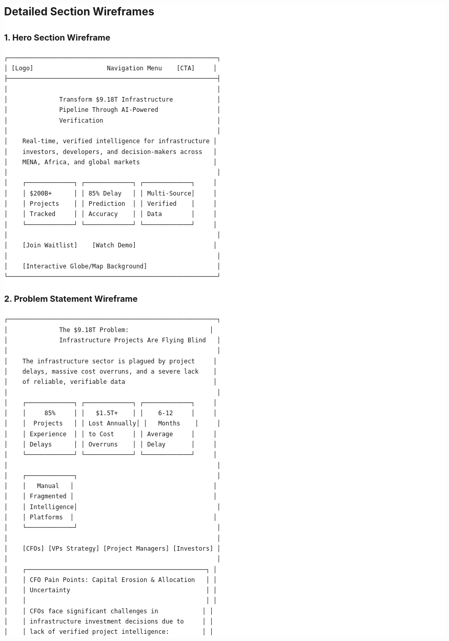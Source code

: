 ## Detailed Section Wireframes

### 1. Hero Section Wireframe

```
┌─────────────────────────────────────────────────────────┐
│ [Logo]                    Navigation Menu    [CTA]     │
├─────────────────────────────────────────────────────────┤
│                                                         │
│              Transform $9.18T Infrastructure            │
│              Pipeline Through AI-Powered                │
│              Verification                               │
│                                                         │
│    Real-time, verified intelligence for infrastructure │
│    investors, developers, and decision-makers across   │
│    MENA, Africa, and global markets                    │
│                                                         │
│    ┌─────────────┐ ┌─────────────┐ ┌─────────────┐     │
│    │ $200B+      │ │ 85% Delay   │ │ Multi-Source│     │
│    │ Projects    │ │ Prediction  │ │ Verified    │     │
│    │ Tracked     │ │ Accuracy    │ │ Data        │     │
│    └─────────────┘ └─────────────┘ └─────────────┘     │
│                                                         │
│    [Join Waitlist]    [Watch Demo]                     │
│                                                         │
│    [Interactive Globe/Map Background]                   │
└─────────────────────────────────────────────────────────┘
```

### 2. Problem Statement Wireframe

```
┌─────────────────────────────────────────────────────────┐
│              The $9.18T Problem:                      │
│              Infrastructure Projects Are Flying Blind   │
│                                                         │
│    The infrastructure sector is plagued by project     │
│    delays, massive cost overruns, and a severe lack    │
│    of reliable, verifiable data                        │
│                                                         │
│    ┌─────────────┐ ┌─────────────┐ ┌─────────────┐     │
│    │     85%     │ │   $1.5T+    │ │    6-12     │     │
│    │  Projects   │ │ Lost Annually│ │   Months    │     │
│    │ Experience  │ │ to Cost     │ │ Average     │     │
│    │ Delays      │ │ Overruns    │ │ Delay       │     │
│    └─────────────┘ └─────────────┘ └─────────────┘     │
│                                                         │
│    ┌─────────────┐                                      │
│    │   Manual   │                                      │
│    │ Fragmented │                                      │
│    │ Intelligence│                                      │
│    │ Platforms  │                                      │
│    └─────────────┘                                      │
│                                                         │
│    [CFOs] [VPs Strategy] [Project Managers] [Investors] │
│                                                         │
│    ┌─────────────────────────────────────────────────┐ │
│    │ CFO Pain Points: Capital Erosion & Allocation   │ │
│    │ Uncertainty                                     │ │
│    │                                                 │ │
│    │ CFOs face significant challenges in            │ │
│    │ infrastructure investment decisions due to     │ │
│    │ lack of verified project intelligence:         │ │
```